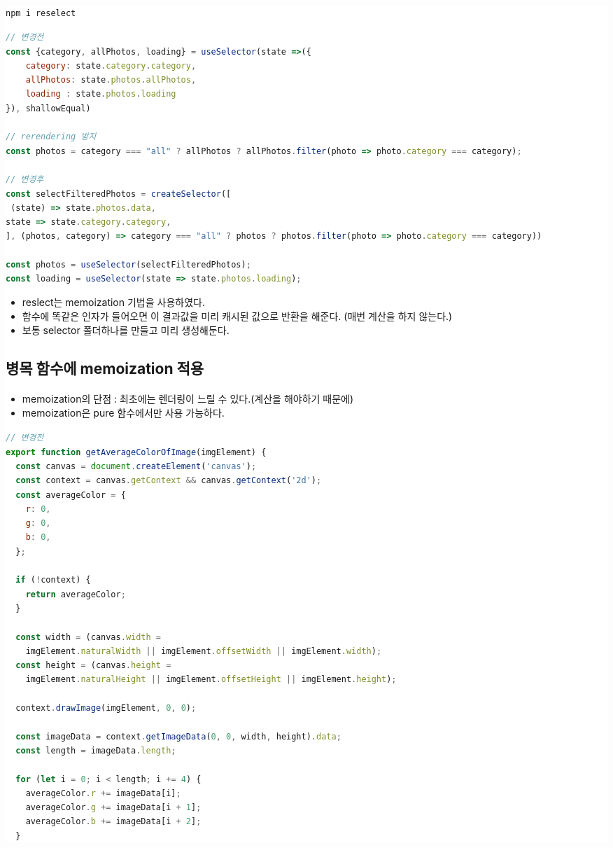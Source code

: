 ```jsx
npm i reselect
```

```jsx
// 변경전
const {category, allPhotos, loading} = useSelector(state =>({
	category: state.category.category,
	allPhotos: state.photos.allPhotos,
	loading : state.photos.loading
}), shallowEqual)

// rerendering 방지
const photos = category === "all" ? allPhotos ? allPhotos.filter(photo => photo.category === category);

// 변경후
const selectFilteredPhotos = createSelector([
 (state) => state.photos.data,
state => state.category.category,
], (photos, category) => category === "all" ? photos ? photos.filter(photo => photo.category === category))

const photos = useSelector(selectFilteredPhotos);
const loading = useSelector(state => state.photos.loading);
```

- reslect는 memoization 기법을 사용하였다.
- 함수에 똑같은 인자가 들어오면 이 결과값을 미리 캐시된 값으로 반환을 해준다. (매번 계산을 하지 않는다.)
- 보통 selector 폴더하나를 만들고 미리 생성해둔다.

## 병목 함수에 memoization 적용

- memoization의 단점 : 최초에는 렌더링이 느릴 수 있다.(계산을 해야하기 때문에)
- memoization은 pure 함수에서만 사용 가능하다.

```jsx
// 변경전
export function getAverageColorOfImage(imgElement) {
  const canvas = document.createElement('canvas');
  const context = canvas.getContext && canvas.getContext('2d');
  const averageColor = {
    r: 0,
    g: 0,
    b: 0,
  };

  if (!context) {
    return averageColor;
  }

  const width = (canvas.width =
    imgElement.naturalWidth || imgElement.offsetWidth || imgElement.width);
  const height = (canvas.height =
    imgElement.naturalHeight || imgElement.offsetHeight || imgElement.height);

  context.drawImage(imgElement, 0, 0);

  const imageData = context.getImageData(0, 0, width, height).data;
  const length = imageData.length;

  for (let i = 0; i < length; i += 4) {
    averageColor.r += imageData[i];
    averageColor.g += imageData[i + 1];
    averageColor.b += imageData[i + 2];
  }
```